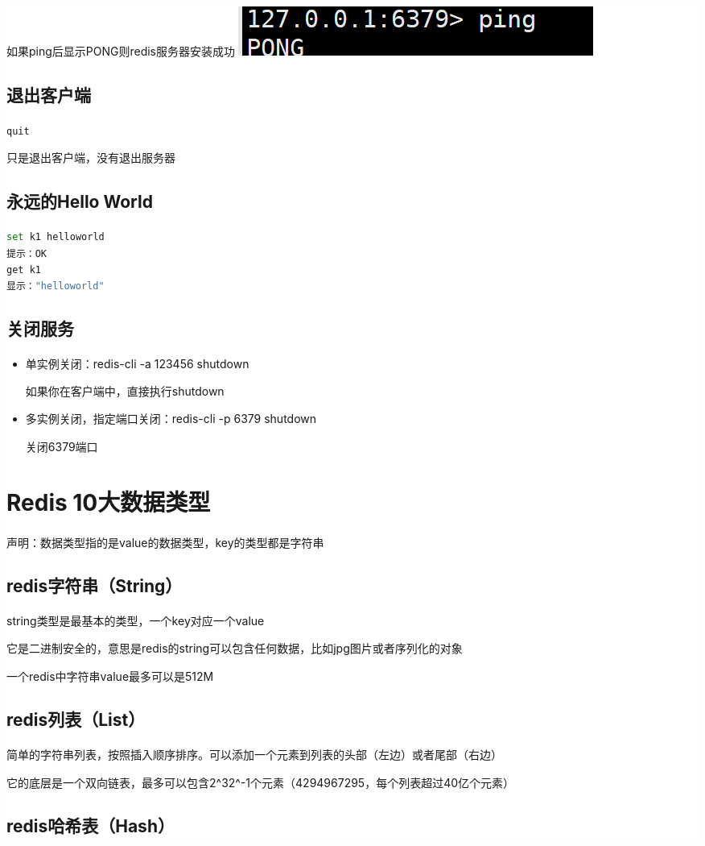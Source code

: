 如果ping后显示PONG则redis服务器安装成功 ![image-20230415220152218](./assets/image-20230415220152218.png)

## 退出客户端

```bash
quit
```

只是退出客户端，没有退出服务器

## 永远的Hello World

```bash
set k1 helloworld
提示：OK
get k1
显示："helloworld"
```

## 关闭服务

- 单实例关闭：redis-cli -a 123456 shutdown

  如果你在客户端中，直接执行shutdown

- 多实例关闭，指定端口关闭：redis-cli -p 6379 shutdown

  关闭6379端口

# Redis 10大数据类型

声明：数据类型指的是value的数据类型，key的类型都是字符串

## redis字符串（String）

string类型是最基本的类型，一个key对应一个value

它是二进制安全的，意思是redis的string可以包含任何数据，比如jpg图片或者序列化的对象

一个redis中字符串value最多可以是512M

## redis列表（List）

简单的字符串列表，按照插入顺序排序。可以添加一个元素到列表的头部（左边）或者尾部（右边）

它的底层是一个双向链表，最多可以包含2^32^-1个元素（4294967295，每个列表超过40亿个元素）

## redis哈希表（Hash）
